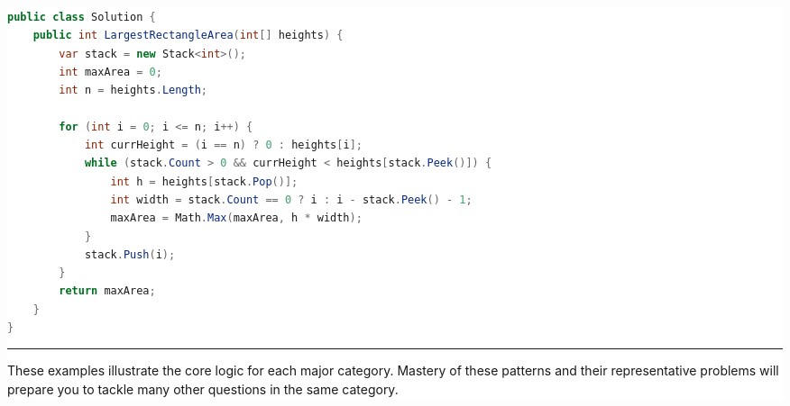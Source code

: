 ```csharp
public class Solution {
    public int LargestRectangleArea(int[] heights) {
        var stack = new Stack<int>();
        int maxArea = 0;
        int n = heights.Length;

        for (int i = 0; i <= n; i++) {
            int currHeight = (i == n) ? 0 : heights[i];
            while (stack.Count > 0 && currHeight < heights[stack.Peek()]) {
                int h = heights[stack.Pop()];
                int width = stack.Count == 0 ? i : i - stack.Peek() - 1;
                maxArea = Math.Max(maxArea, h * width);
            }
            stack.Push(i);
        }
        return maxArea;
    }
}
```

---

These examples illustrate the core logic for each major category. Mastery of these patterns and their representative problems will prepare you to tackle many other questions in the same category.
